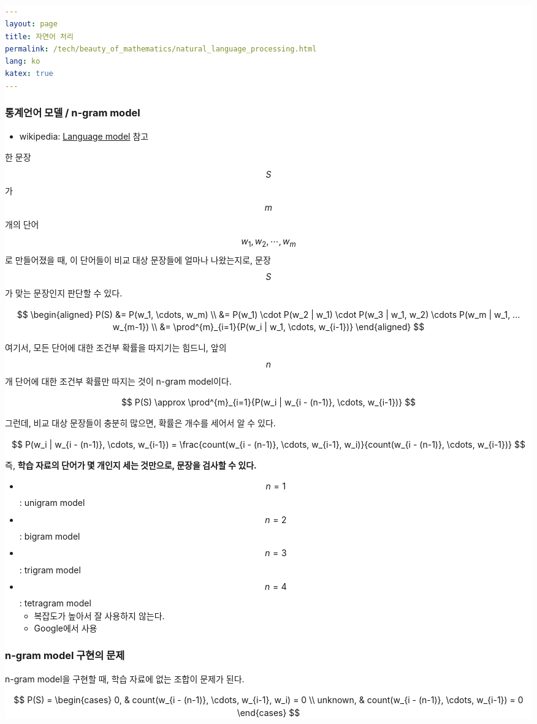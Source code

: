```yaml
---
layout: page
title: 자연어 처리
permalink: /tech/beauty_of_mathematics/natural_language_processing.html
lang: ko
katex: true
---
```


### 통계언어 모델 / n-gram model

* wikipedia: [Language model][wikipedia:language-model] 참고

한 문장 $$S$$가 $$m$$개의 단어 $$w_1, w_2, \cdots, w_m$$로 만들어졌을 때, 이 단어들이 비교 대상 문장들에 얼마나 나왔는지로, 문장 $$S$$가 맞는 문장인지 판단할 수 있다.

$$
\begin{aligned}
P(S) &= P(w_1, \cdots, w_m) \\
     &= P(w_1) \cdot P(w_2 | w_1) \cdot P(w_3 | w_1, w_2) \cdots P(w_m | w_1, ... w_{m-1}) \\
     &= \prod^{m}_{i=1}{P(w_i | w_1, \cdots, w_{i-1})}
\end{aligned}
$$

여기서, 모든 단어에 대한 조건부 확률을 따지기는 힘드니, 앞의 $$n$$개 단어에 대한 조건부 확률만 따지는 것이 n-gram model이다.

$$
P(S) \approx \prod^{m}_{i=1}{P(w_i | w_{i - (n-1)}, \cdots, w_{i-1})}
$$

그런데, 비교 대상 문장들이 충분히 많으면, 확률은 개수를 세어서 알 수 있다.

$$
P(w_i | w_{i - (n-1)}, \cdots, w_{i-1}) = \frac{count(w_{i - (n-1)}, \cdots, w_{i-1}, w_i)}{count(w_{i - (n-1)}, \cdots, w_{i-1})}
$$

즉, **학습 자료의 단어가 몇 개인지 세는 것만으로, 문장을 검사할 수 있다.**

* $$n = 1$$ : unigram model
* $$n = 2$$ : bigram model
* $$n = 3$$ : trigram model
* $$n = 4$$ : tetragram model
  * 복잡도가 높아서 잘 사용하지 않는다.
  * Google에서 사용

### n-gram model 구현의 문제

n-gram model을 구현할 때, 학습 자료에 없는 조합이 문제가 된다.

$$
P(S) = \begin{cases}
    0,          & count(w_{i - (n-1)}, \cdots, w_{i-1}, w_i) = 0 \\
    unknown,    & count(w_{i - (n-1)}, \cdots, w_{i-1}) = 0
\end{cases}
$$


[wikipedia:language-model]: https://en.wikipedia.org/wiki/Language_model
[wikipedia:good-turing-freq-estm]: https://en.wikipedia.org/wiki/Good%E2%80%93Turing_frequency_estimation
[wikipedia:entropy-information-theory]: https://en.wikipedia.org/wiki/Entropy_(information_theory)